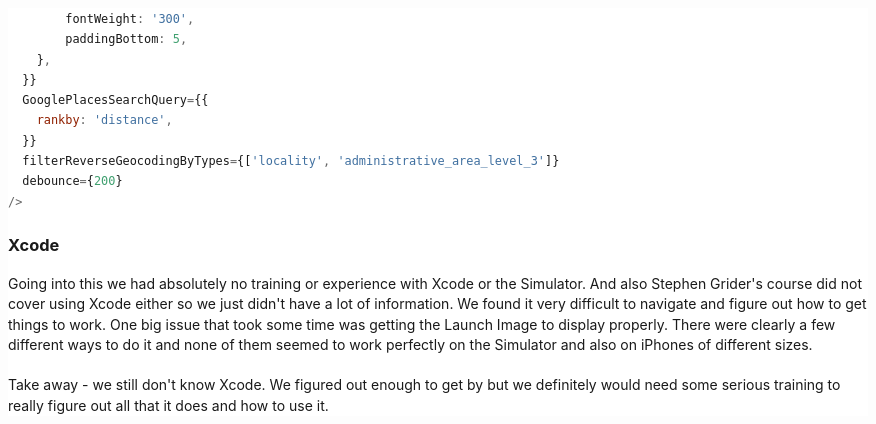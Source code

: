 ```JavaScript
        fontWeight: '300',
        paddingBottom: 5,
    },
  }}
  GooglePlacesSearchQuery={{
    rankby: 'distance',
  }}
  filterReverseGeocodingByTypes={['locality', 'administrative_area_level_3']}
  debounce={200}
/>
```

### Xcode
Going into this we had absolutely no training or experience with Xcode or the Simulator. And also Stephen Grider's course did not cover using Xcode either so we just didn't have a lot of information. We found it very difficult to navigate and figure out how to get things to work. One big issue that took some time was getting the Launch Image to display properly. There were clearly a few different ways to do it and none of them seemed to work perfectly on the Simulator and also on iPhones of different sizes.
<br>
<br>
Take away - we still don't know Xcode. We figured out enough to get by but we definitely would need some serious training to really figure out all that it does and how to use it.
